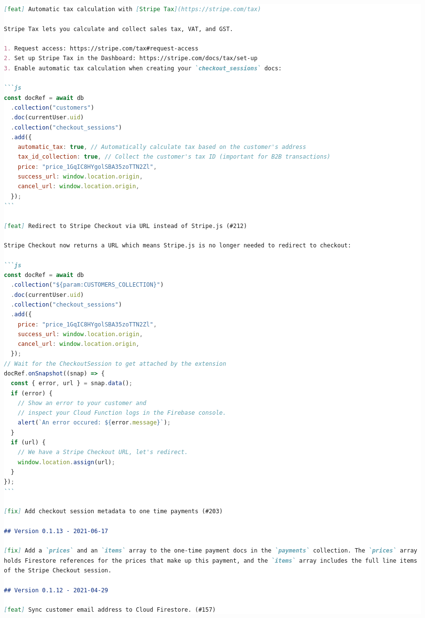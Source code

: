 ````markdown
[feat] Automatic tax calculation with [Stripe Tax](https://stripe.com/tax)

Stripe Tax lets you calculate and collect sales tax, VAT, and GST.

1. Request access: https://stripe.com/tax#request-access
2. Set up Stripe Tax in the Dashboard: https://stripe.com/docs/tax/set-up
3. Enable automatic tax calculation when creating your `checkout_sessions` docs:

```js
const docRef = await db
  .collection("customers")
  .doc(currentUser.uid)
  .collection("checkout_sessions")
  .add({
    automatic_tax: true, // Automatically calculate tax based on the customer's address
    tax_id_collection: true, // Collect the customer's tax ID (important for B2B transactions)
    price: "price_1GqIC8HYgolSBA35zoTTN2Zl",
    success_url: window.location.origin,
    cancel_url: window.location.origin,
  });
```

[feat] Redirect to Stripe Checkout via URL instead of Stripe.js (#212)

Stripe Checkout now returns a URL which means Stripe.js is no longer needed to redirect to checkout:

```js
const docRef = await db
  .collection("${param:CUSTOMERS_COLLECTION}")
  .doc(currentUser.uid)
  .collection("checkout_sessions")
  .add({
    price: "price_1GqIC8HYgolSBA35zoTTN2Zl",
    success_url: window.location.origin,
    cancel_url: window.location.origin,
  });
// Wait for the CheckoutSession to get attached by the extension
docRef.onSnapshot((snap) => {
  const { error, url } = snap.data();
  if (error) {
    // Show an error to your customer and
    // inspect your Cloud Function logs in the Firebase console.
    alert(`An error occured: ${error.message}`);
  }
  if (url) {
    // We have a Stripe Checkout URL, let's redirect.
    window.location.assign(url);
  }
});
```

[fix] Add checkout session metadata to one time payments (#203)

## Version 0.1.13 - 2021-06-17

[fix] Add a `prices` and an `items` array to the one-time payment docs in the `payments` collection. The `prices` array holds Firestore references for the prices that make up this payment, and the `items` array includes the full line items of the Stripe Checkout session.

## Version 0.1.12 - 2021-04-29

[feat] Sync customer email address to Cloud Firestore. (#157)

````

  [name: string]: string;